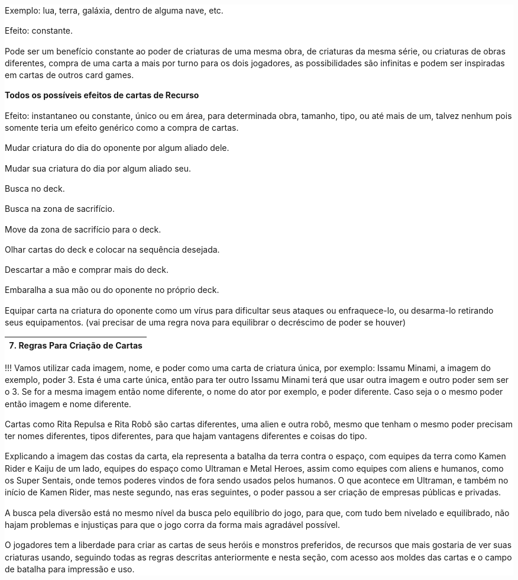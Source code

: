 Exemplo: lua, terra, galáxia, dentro de alguma nave, etc.

Efeito: constante.

Pode ser um benefício constante ao poder de criaturas de uma mesma obra, de criaturas da mesma série, ou criaturas de obras diferentes, compra de uma carta a mais por turno para os dois jogadores, as possibilidades são infinitas e podem ser inspiradas em cartas de outros card games.



**Todos os possíveis efeitos de cartas de Recurso**

Efeito: instantaneo ou constante, único ou em área, para determinada obra, tamanho, tipo, ou até mais de um, talvez nenhum pois somente teria um efeito genérico como a compra de cartas.

Mudar criatura do dia do oponente por algum aliado dele.

Mudar sua criatura do dia por algum aliado seu.

Busca no deck.

Busca na zona de sacrifício.

Move da zona de sacrifício para o deck.

Olhar cartas do deck e colocar na sequência desejada.

Descartar a mão e comprar mais do deck.

Embaralha a sua mão ou do oponente no próprio deck.

Equipar carta na criatura do oponente como um vírus para dificultar seus ataques ou enfraquece-lo, ou desarma-lo retirando seus equipamentos. (vai precisar de uma regra nova para equilibrar o decréscimo de poder se houver)


|**7. Regras Para Criação de Cartas**|
| :--------: |

!!!
Vamos utilizar cada imagem, nome, e poder como uma carta de criatura única, por exemplo: Issamu Minami, a imagem do exemplo, poder 3. Esta é uma carte única, então para ter outro Issamu Minami terá que usar outra imagem e outro poder sem ser o 3. Se for a mesma imagem então nome diferente, o nome do ator por exemplo, e poder diferente. Caso seja o o mesmo poder então imagem e nome diferente. 

Cartas como Rita Repulsa e Rita Robô são cartas diferentes, uma alien e outra robô, mesmo que tenham o mesmo poder precisam ter nomes diferentes, tipos diferentes, para que hajam vantagens diferentes e coisas do tipo.

Explicando a imagem das costas da carta, ela representa a batalha da terra contra o espaço, com equipes da terra como Kamen Rider e Kaiju de um lado, equipes do espaço como Ultraman e Metal Heroes, assim como equipes com aliens e humanos, como os Super Sentais, onde temos poderes vindos de fora sendo usados pelos humanos. O que acontece em Ultraman, e também no início de Kamen Rider, mas neste segundo, nas eras seguintes, o poder passou a ser criação de empresas públicas e privadas.

A busca pela diversão está no mesmo nível da busca pelo equilíbrio do jogo, para que, com tudo bem nivelado e equilibrado, não hajam problemas e injustiças para que o jogo corra da forma mais agradável possível.

O jogadores tem a liberdade para criar as cartas de seus heróis e monstros preferidos, de recursos que mais gostaria de ver suas criaturas usando, seguindo todas as regras descritas anteriormente e nesta seção, com acesso aos moldes das cartas e o campo de batalha para impressão e uso.
